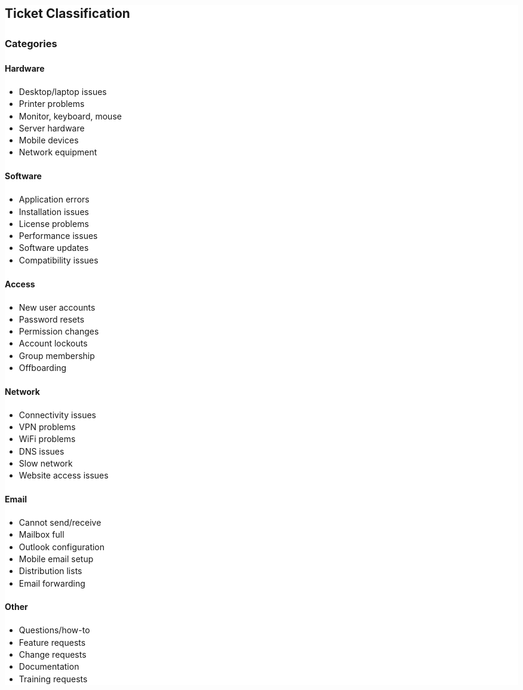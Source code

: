 ## Ticket Classification

### Categories

#### Hardware
- Desktop/laptop issues
- Printer problems
- Monitor, keyboard, mouse
- Server hardware
- Mobile devices
- Network equipment

#### Software
- Application errors
- Installation issues
- License problems
- Performance issues
- Software updates
- Compatibility issues

#### Access
- New user accounts
- Password resets
- Permission changes
- Account lockouts
- Group membership
- Offboarding

#### Network
- Connectivity issues
- VPN problems
- WiFi problems
- DNS issues
- Slow network
- Website access issues

#### Email
- Cannot send/receive
- Mailbox full
- Outlook configuration
- Mobile email setup
- Distribution lists
- Email forwarding

#### Other
- Questions/how-to
- Feature requests
- Change requests
- Documentation
- Training requests
